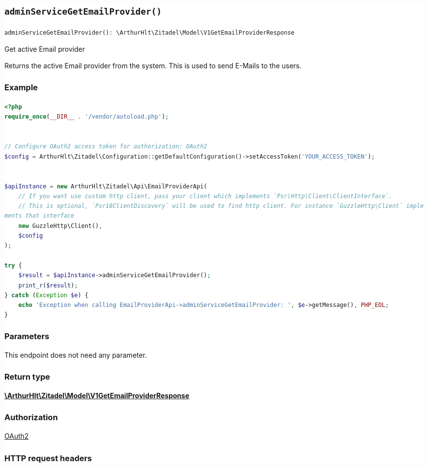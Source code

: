 ## `adminServiceGetEmailProvider()`

```php
adminServiceGetEmailProvider(): \ArthurHlt\Zitadel\Model\V1GetEmailProviderResponse
```

Get active Email provider

Returns the active Email provider from the system. This is used to send E-Mails to the users.

### Example

```php
<?php
require_once(__DIR__ . '/vendor/autoload.php');


// Configure OAuth2 access token for authorization: OAuth2
$config = ArthurHlt\Zitadel\Configuration::getDefaultConfiguration()->setAccessToken('YOUR_ACCESS_TOKEN');


$apiInstance = new ArthurHlt\Zitadel\Api\EmailProviderApi(
    // If you want use custom http client, pass your client which implements `Psr\Http\Client\ClientInterface`.
    // This is optional, `Psr18ClientDiscovery` will be used to find http client. For instance `GuzzleHttp\Client` implements that interface
    new GuzzleHttp\Client(),
    $config
);

try {
    $result = $apiInstance->adminServiceGetEmailProvider();
    print_r($result);
} catch (Exception $e) {
    echo 'Exception when calling EmailProviderApi->adminServiceGetEmailProvider: ', $e->getMessage(), PHP_EOL;
}
```

### Parameters

This endpoint does not need any parameter.

### Return type

[**\ArthurHlt\Zitadel\Model\V1GetEmailProviderResponse**](../Model/V1GetEmailProviderResponse.md)

### Authorization

[OAuth2](../../README.md#OAuth2)

### HTTP request headers
